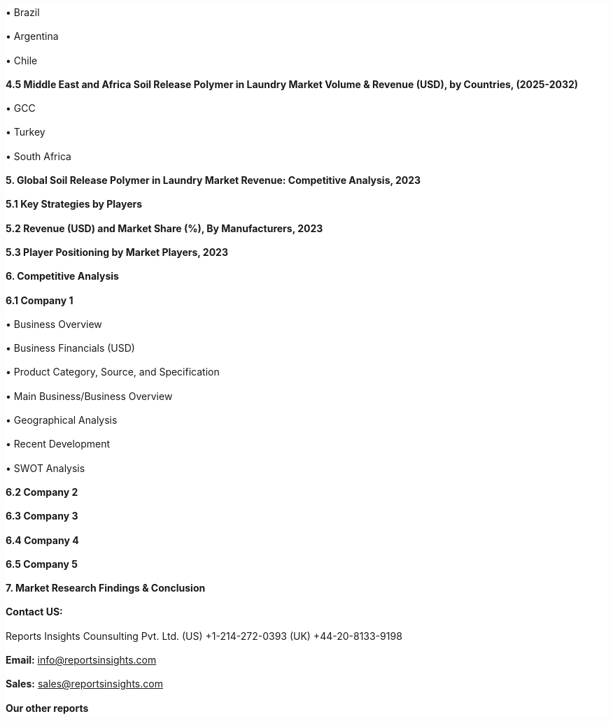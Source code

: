 • Brazil

• Argentina

• Chile

<strong>4.5 Middle East and Africa Soil Release Polymer in Laundry Market Volume &amp; Revenue (USD), by Countries, (2025-2032)</strong>

• GCC

• Turkey

• South Africa

<strong>5. Global Soil Release Polymer in Laundry Market Revenue: Competitive Analysis, 2023</strong>

<strong>5.1 Key Strategies by Players</strong>

<strong>5.2 Revenue (USD) and Market Share (%), By Manufacturers, 2023</strong>

<strong>5.3 Player Positioning by Market Players, 2023</strong>

<strong>6. Competitive Analysis</strong>

<strong>6.1 Company 1</strong>

• Business Overview

• Business Financials (USD)

• Product Category, Source, and Specification

• Main Business/Business Overview

• Geographical Analysis

• Recent Development

• SWOT Analysis

<strong>6.2 Company 2</strong>

<strong>6.3 Company 3</strong>

<strong>6.4 Company 4</strong>

<strong>6.5 Company 5</strong>

<strong>7. Market Research Findings &amp; Conclusion</strong>

<strong>Contact US:</strong>

Reports Insights Counsulting Pvt. Ltd.
(US) +1-214-272-0393
(UK) +44-20-8133-9198
<p class=""""><b>Email:</b> <a href=mailto:info@reportsinsights.com>info@reportsinsights.com</a></p>
<p class=""""><b>Sales:</b> <a href=mailto:sales@reportsinsights.com>sales@reportsinsights.com</a></p>

<strong>Our other reports</strong>

